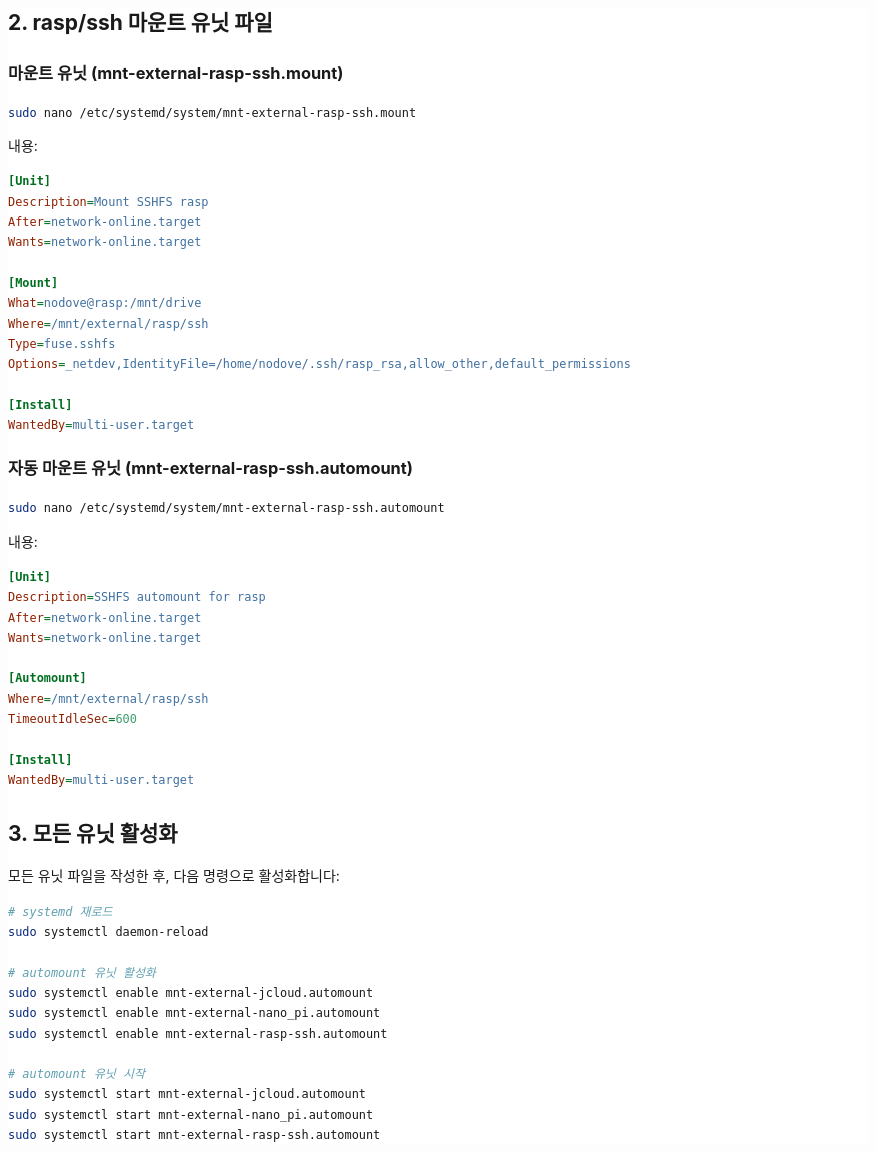 ## 2. rasp/ssh 마운트 유닛 파일

### 마운트 유닛 (mnt-external-rasp-ssh.mount)

```bash
sudo nano /etc/systemd/system/mnt-external-rasp-ssh.mount
```

내용:
```ini
[Unit]
Description=Mount SSHFS rasp
After=network-online.target
Wants=network-online.target

[Mount]
What=nodove@rasp:/mnt/drive
Where=/mnt/external/rasp/ssh
Type=fuse.sshfs
Options=_netdev,IdentityFile=/home/nodove/.ssh/rasp_rsa,allow_other,default_permissions

[Install]
WantedBy=multi-user.target
```

### 자동 마운트 유닛 (mnt-external-rasp-ssh.automount)

```bash
sudo nano /etc/systemd/system/mnt-external-rasp-ssh.automount
```

내용:
```ini
[Unit]
Description=SSHFS automount for rasp
After=network-online.target
Wants=network-online.target

[Automount]
Where=/mnt/external/rasp/ssh
TimeoutIdleSec=600

[Install]
WantedBy=multi-user.target
```

## 3. 모든 유닛 활성화

모든 유닛 파일을 작성한 후, 다음 명령으로 활성화합니다:

```bash
# systemd 재로드
sudo systemctl daemon-reload

# automount 유닛 활성화
sudo systemctl enable mnt-external-jcloud.automount
sudo systemctl enable mnt-external-nano_pi.automount
sudo systemctl enable mnt-external-rasp-ssh.automount

# automount 유닛 시작
sudo systemctl start mnt-external-jcloud.automount
sudo systemctl start mnt-external-nano_pi.automount
sudo systemctl start mnt-external-rasp-ssh.automount
```
